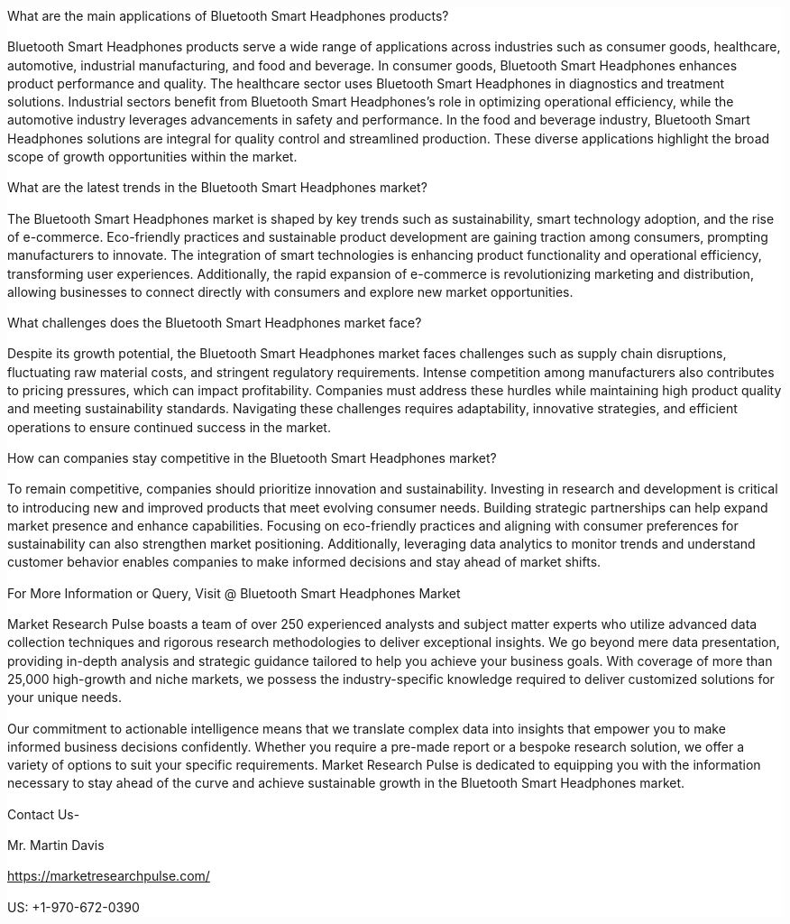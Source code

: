 What are the main applications of Bluetooth Smart Headphones products?

Bluetooth Smart Headphones products serve a wide range of applications across industries such as consumer goods, healthcare, automotive, industrial manufacturing, and food and beverage. In consumer goods, Bluetooth Smart Headphones enhances product performance and quality. The healthcare sector uses Bluetooth Smart Headphones in diagnostics and treatment solutions. Industrial sectors benefit from Bluetooth Smart Headphones’s role in optimizing operational efficiency, while the automotive industry leverages advancements in safety and performance. In the food and beverage industry, Bluetooth Smart Headphones solutions are integral for quality control and streamlined production. These diverse applications highlight the broad scope of growth opportunities within the market.

What are the latest trends in the Bluetooth Smart Headphones market?

The Bluetooth Smart Headphones market is shaped by key trends such as sustainability, smart technology adoption, and the rise of e-commerce. Eco-friendly practices and sustainable product development are gaining traction among consumers, prompting manufacturers to innovate. The integration of smart technologies is enhancing product functionality and operational efficiency, transforming user experiences. Additionally, the rapid expansion of e-commerce is revolutionizing marketing and distribution, allowing businesses to connect directly with consumers and explore new market opportunities.

What challenges does the Bluetooth Smart Headphones market face?

Despite its growth potential, the Bluetooth Smart Headphones market faces challenges such as supply chain disruptions, fluctuating raw material costs, and stringent regulatory requirements. Intense competition among manufacturers also contributes to pricing pressures, which can impact profitability. Companies must address these hurdles while maintaining high product quality and meeting sustainability standards. Navigating these challenges requires adaptability, innovative strategies, and efficient operations to ensure continued success in the market.

How can companies stay competitive in the Bluetooth Smart Headphones market?

To remain competitive, companies should prioritize innovation and sustainability. Investing in research and development is critical to introducing new and improved products that meet evolving consumer needs. Building strategic partnerships can help expand market presence and enhance capabilities. Focusing on eco-friendly practices and aligning with consumer preferences for sustainability can also strengthen market positioning. Additionally, leveraging data analytics to monitor trends and understand customer behavior enables companies to make informed decisions and stay ahead of market shifts.

For More Information or Query, Visit @ Bluetooth Smart Headphones Market

Market Research Pulse boasts a team of over 250 experienced analysts and subject matter experts who utilize advanced data collection techniques and rigorous research methodologies to deliver exceptional insights. We go beyond mere data presentation, providing in-depth analysis and strategic guidance tailored to help you achieve your business goals. With coverage of more than 25,000 high-growth and niche markets, we possess the industry-specific knowledge required to deliver customized solutions for your unique needs.

Our commitment to actionable intelligence means that we translate complex data into insights that empower you to make informed business decisions confidently. Whether you require a pre-made report or a bespoke research solution, we offer a variety of options to suit your specific requirements. Market Research Pulse is dedicated to equipping you with the information necessary to stay ahead of the curve and achieve sustainable growth in the Bluetooth Smart Headphones market.

Contact Us-

Mr. Martin Davis

https://marketresearchpulse.com/

US: +1-970-672-0390
